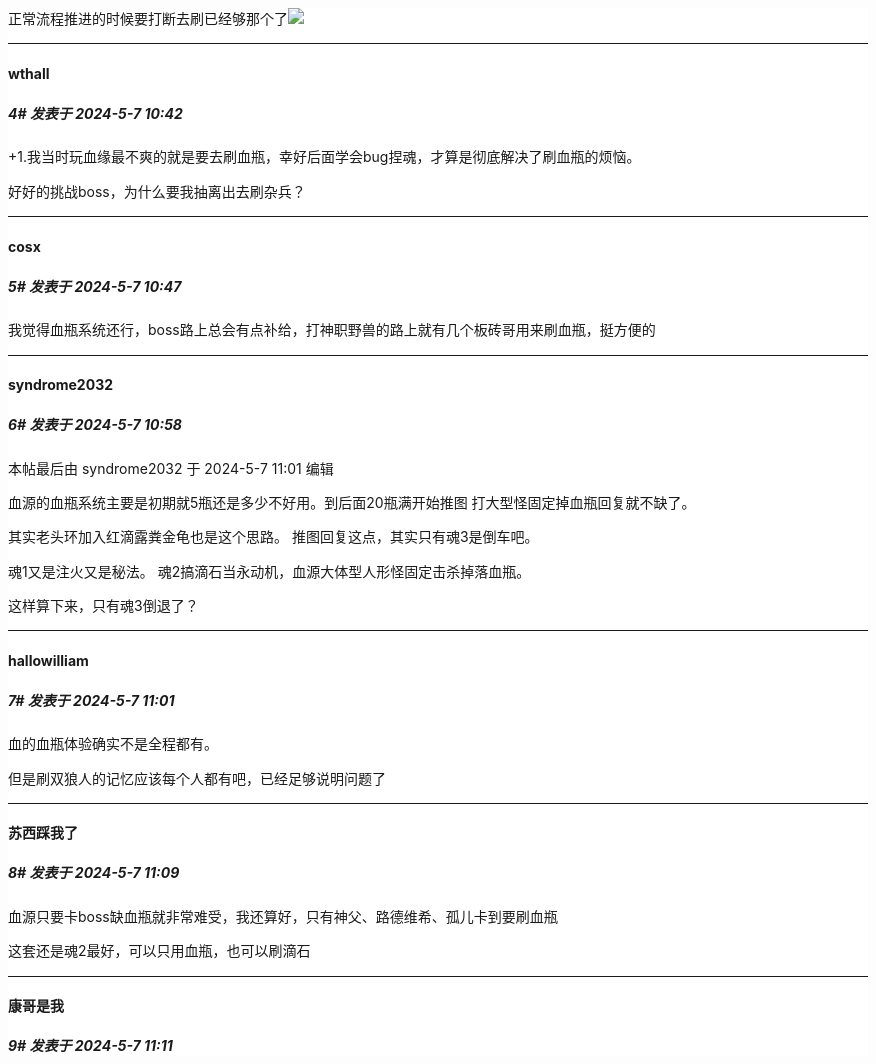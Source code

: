 正常流程推进的时候要打断去刷已经够那个了<img src="https://static.saraba1st.com/image/smiley/face2017/068.png" referrerpolicy="no-referrer">

*****

####  wthall  
##### 4#       发表于 2024-5-7 10:42

+1.我当时玩血缘最不爽的就是要去刷血瓶，幸好后面学会bug捏魂，才算是彻底解决了刷血瓶的烦恼。

好好的挑战boss，为什么要我抽离出去刷杂兵？

*****

####  cosx  
##### 5#       发表于 2024-5-7 10:47

我觉得血瓶系统还行，boss路上总会有点补给，打神职野兽的路上就有几个板砖哥用来刷血瓶，挺方便的

*****

####  syndrome2032  
##### 6#       发表于 2024-5-7 10:58

 本帖最后由 syndrome2032 于 2024-5-7 11:01 编辑 

血源的血瓶系统主要是初期就5瓶还是多少不好用。到后面20瓶满开始推图 打大型怪固定掉血瓶回复就不缺了。

其实老头环加入红滴露粪金龟也是这个思路。
推图回复这点，其实只有魂3是倒车吧。

魂1又是注火又是秘法。
魂2搞滴石当永动机，血源大体型人形怪固定击杀掉落血瓶。

这样算下来，只有魂3倒退了？

*****

####  hallowilliam  
##### 7#       发表于 2024-5-7 11:01

血的血瓶体验确实不是全程都有。

但是刷双狼人的记忆应该每个人都有吧，已经足够说明问题了

*****

####  苏西踩我了  
##### 8#       发表于 2024-5-7 11:09

血源只要卡boss缺血瓶就非常难受，我还算好，只有神父、路德维希、孤儿卡到要刷血瓶

这套还是魂2最好，可以只用血瓶，也可以刷滴石

*****

####  康哥是我  
##### 9#       发表于 2024-5-7 11:11
